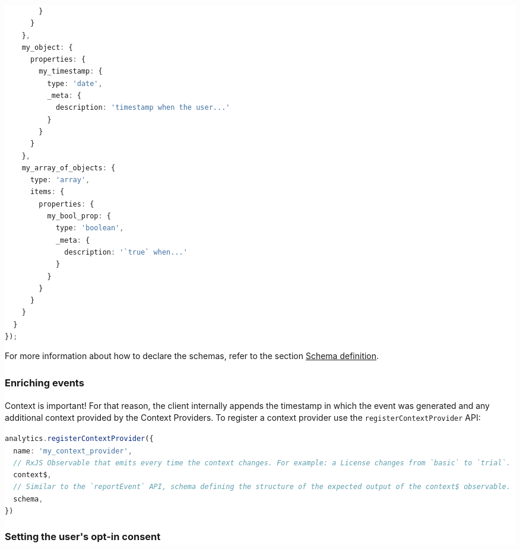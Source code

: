 ```typescript
        }
      }
    },
    my_object: {
      properties: {
        my_timestamp: {
          type: 'date',
          _meta: {
            description: 'timestamp when the user...'
          }
        }
      }
    },
    my_array_of_objects: {
      type: 'array',
      items: {
        properties: {
          my_bool_prop: {
            type: 'boolean',
            _meta: {
              description: '`true` when...'
            }
          }
        }
      }
    }
  }
});
```

For more information about how to declare the schemas, refer to the section [Schema definition](#schema-definition).

### Enriching events

Context is important! For that reason, the client internally appends the timestamp in which the event was generated and any additional context provided by the Context Providers. To register a context provider use the `registerContextProvider` API:

```typescript
analytics.registerContextProvider({
  name: 'my_context_provider',
  // RxJS Observable that emits every time the context changes. For example: a License changes from `basic` to `trial`.
  context$,
  // Similar to the `reportEvent` API, schema defining the structure of the expected output of the context$ observable.
  schema,
})
```

### Setting the user's opt-in consent
